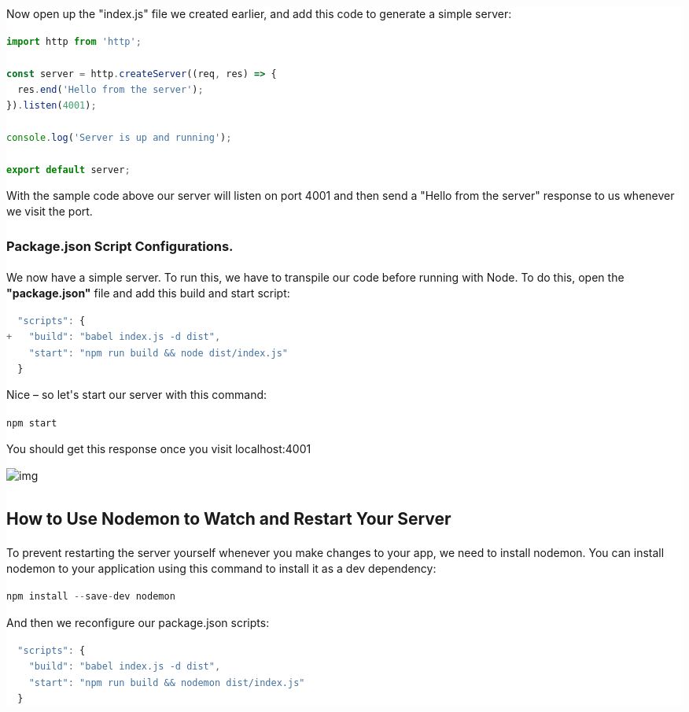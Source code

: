 Now open up the "index.js" file we created earlier, and add this code to generate a simple server:

```js
import http from 'http';

const server = http.createServer((req, res) => {
  res.end('Hello from the server');
}).listen(4001);

console.log('Server is up and running');

export default server;
```

With the sample code above our server will listen on port 4001 and then send a "Hello from the server" response to us whenever we visit the port.

### Package.json Script Configurations.

We now have a simple server. To run this, we have to transpile our code before running with Node. To do this, open the **"package.json"** file and add this build and start script:

```js
  "scripts": {
+   "build": "babel index.js -d dist",
    "start": "npm run build && node dist/index.js"
  }
```

Nice – so let's start our server with this command:

```js
npm start
```

You should get this response once you visit localhost:4001

![img](https://www.freecodecamp.org/news/content/images/2021/08/Screenshot_16.png)

## How to Use Nodemon to Watch and Restart Your Server

To prevent restarting the server yourself whenever you make changes to  your app, we need to install nodemon. You can install nodemon to your  application using this command to install it as a dev dependency:

```js
npm install --save-dev nodemon
```

And then we  reconfigure our package.json scripts:

```js
  "scripts": {
    "build": "babel index.js -d dist",
    "start": "npm run build && nodemon dist/index.js"
  }
```
